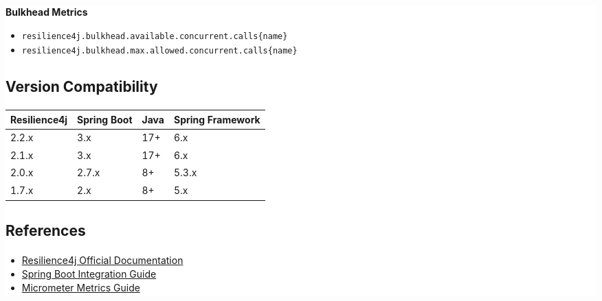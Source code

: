 **Bulkhead Metrics**
- `resilience4j.bulkhead.available.concurrent.calls{name}`
- `resilience4j.bulkhead.max.allowed.concurrent.calls{name}`

## Version Compatibility

| Resilience4j | Spring Boot | Java | Spring Framework |
|--------------|-------------|------|------------------|
| 2.2.x        | 3.x         | 17+  | 6.x              |
| 2.1.x        | 3.x         | 17+  | 6.x              |
| 2.0.x        | 2.7.x       | 8+   | 5.3.x            |
| 1.7.x        | 2.x         | 8+   | 5.x              |

## References

- [Resilience4j Official Documentation](https://resilience4j.readme.io/)
- [Spring Boot Integration Guide](https://resilience4j.readme.io/docs/getting-started-3)
- [Micrometer Metrics Guide](https://resilience4j.readme.io/docs/micrometer)

